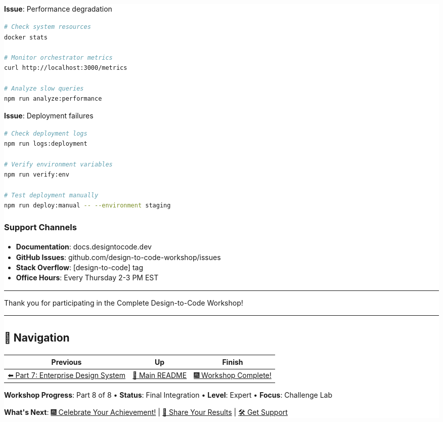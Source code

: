 **Issue**: Performance degradation
```bash
# Check system resources
docker stats

# Monitor orchestrator metrics
curl http://localhost:3000/metrics

# Analyze slow queries
npm run analyze:performance
```

**Issue**: Deployment failures
```bash
# Check deployment logs
npm run logs:deployment

# Verify environment variables
npm run verify:env

# Test deployment manually
npm run deploy:manual -- --environment staging
```

### Support Channels

- **Documentation**: docs.designtocode.dev
- **GitHub Issues**: github.com/design-to-code-workshop/issues
- **Stack Overflow**: [design-to-code] tag
- **Office Hours**: Every Thursday 2-3 PM EST

---

Thank you for participating in the Complete Design-to-Code Workshop!

---

## 🧭 Navigation

| Previous | Up | Finish |
|----------|----|----- |
| [⬅️ Part 7: Enterprise Design System](design-to-code-workshop-part-07.md) | [📖 Main README](../README.md) | [🎆 Workshop Complete!](../README.md) |

**Workshop Progress**: Part 8 of 8 • **Status**: Final Integration • **Level**: Expert • **Focus**: Challenge Lab

**What's Next**: [🎆 Celebrate Your Achievement!](../README.md) | [💫 Share Your Results](https://github.com/paulasilvatech/Design-to-Code-Dev/discussions) | [🛠️ Get Support](advanced-troubleshooting-guide.md)